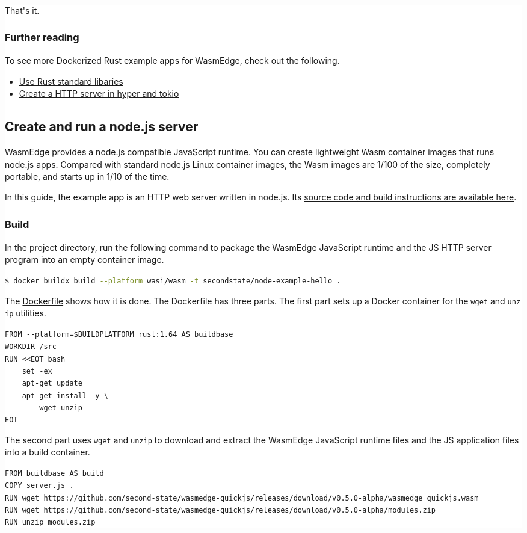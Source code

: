 That's it. 

### Further reading

To see more Dockerized Rust example apps for WasmEdge, check out the following.

* [Use Rust standard libaries](https://github.com/second-state/rust-examples/tree/main/wasi)
* [Create a HTTP server in hyper and tokio](https://github.com/second-state/rust-examples/tree/main/server)


## Create and run a node.js server

WasmEdge provides a node.js compatible JavaScript runtime. You can create lightweight Wasm container images that runs node.js apps. Compared with standard node.js Linux container images, the Wasm images are 1/100 of the size, completely portable, and starts up in 1/10 of the time.

In this guide, the example app is an HTTP web server written in node.js.
Its [source code and build instructions are available here](https://github.com/second-state/wasmedge-quickjs/tree/main/example_js/docker_wasm/server).

### Build

In the project directory, run the following command to package the WasmEdge JavaScript runtime and the JS HTTP server program into an empty container image.

```bash
$ docker buildx build --platform wasi/wasm -t secondstate/node-example-hello .
```

The [Dockerfile](https://github.com/second-state/wasmedge-quickjs/blob/main/example_js/docker_wasm/server/Dockerfile) shows how it is done. The Dockerfile has three parts. The first part sets up a Docker container for the `wget` and `unzip` utilities.

```
FROM --platform=$BUILDPLATFORM rust:1.64 AS buildbase
WORKDIR /src
RUN <<EOT bash
    set -ex
    apt-get update
    apt-get install -y \
        wget unzip
EOT
```

The second part uses `wget` and `unzip` to download and extract the WasmEdge JavaScript runtime files and the JS application files into a build container.

```
FROM buildbase AS build
COPY server.js .
RUN wget https://github.com/second-state/wasmedge-quickjs/releases/download/v0.5.0-alpha/wasmedge_quickjs.wasm
RUN wget https://github.com/second-state/wasmedge-quickjs/releases/download/v0.5.0-alpha/modules.zip
RUN unzip modules.zip
```
